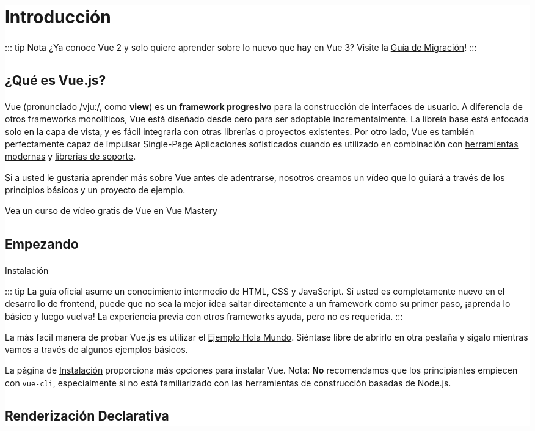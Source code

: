 # Introducción

::: tip Nota
¿Ya conoce Vue 2 y solo quiere aprender sobre lo nuevo que hay en Vue 3? Visite la [Guía de Migración](/guide/migration/introduction.html)!
:::

## ¿Qué es Vue.js?

Vue (pronunciado /vjuː/, como **view**) es un **framework progresivo** para la construcción de interfaces de usuario. A diferencia de otros frameworks monolíticos, Vue está diseñado desde cero para ser adoptable incrementalmente. La libreía base está enfocada solo en la capa de vista, y es fácil integrarla con otras librerías o proyectos existentes. Por otro lado, Vue es también perfectamente capaz de impulsar Single-Page Aplicaciones sofisticados cuando es utilizado en combinación con [herramientas modernas](../guide/single-file-component.html) y [librerías de soporte](https://github.com/vuejs/awesome-vue#components--libraries).

Si a usted le gustaría aprender más sobre Vue antes de adentrarse, nosotros <a id="modal-player" class="vuemastery-trigger"  href="#">creamos un vídeo</a> que lo guiará a través de los principios básicos y un proyecto de ejemplo.

<VideoLesson href="https://www.vuemastery.com/courses/intro-to-vue-3/intro-to-vue3" title="Vea un curso de vídeo gratis de Vue en Vue Mastery">Vea un curso de vídeo gratis de Vue en Vue Mastery</VideoLesson>

<common-vuemastery-video-modal/>

## Empezando

<p>
  <ActionLink class="primary" url="installation.html">
    Instalación
  </ActionLink>
</p>

::: tip
La guía oficial asume un conocimiento intermedio de HTML, CSS y JavaScript. Si usted es completamente nuevo en el desarrollo de frontend, puede que no sea la mejor idea saltar directamente a un framework como su primer paso, ¡aprenda lo básico y luego vuelva! La experiencia previa con otros frameworks ayuda, pero no es requerida.
:::

La más facil manera de probar Vue.js es utilizar el [Ejemplo Hola Mundo](https://codepen.io/team/Vue/pen/KKpRVpx). Siéntase libre de abrirlo en otra pestaña y sígalo mientras vamos a través de algunos ejemplos básicos.

La página de [Instalación](installation.md) proporciona más opciones para instalar Vue. Nota: **No** recomendamos que los principiantes empiecen con `vue-cli`, especialmente si no está familiarizado con las herramientas de construcción basadas de Node.js.

## Renderización Declarativa
